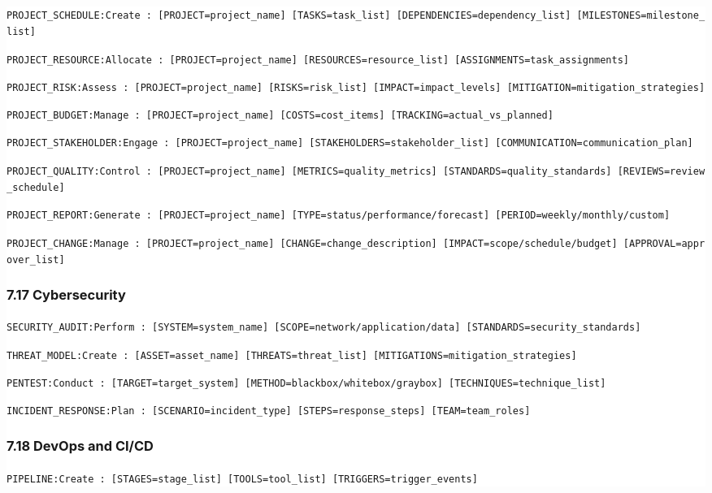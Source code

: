 ```
PROJECT_SCHEDULE:Create : [PROJECT=project_name] [TASKS=task_list] [DEPENDENCIES=dependency_list] [MILESTONES=milestone_list]
```

```
PROJECT_RESOURCE:Allocate : [PROJECT=project_name] [RESOURCES=resource_list] [ASSIGNMENTS=task_assignments]
```

```
PROJECT_RISK:Assess : [PROJECT=project_name] [RISKS=risk_list] [IMPACT=impact_levels] [MITIGATION=mitigation_strategies]
```

```
PROJECT_BUDGET:Manage : [PROJECT=project_name] [COSTS=cost_items] [TRACKING=actual_vs_planned]
```

```
PROJECT_STAKEHOLDER:Engage : [PROJECT=project_name] [STAKEHOLDERS=stakeholder_list] [COMMUNICATION=communication_plan]
```

```
PROJECT_QUALITY:Control : [PROJECT=project_name] [METRICS=quality_metrics] [STANDARDS=quality_standards] [REVIEWS=review_schedule]
```

```
PROJECT_REPORT:Generate : [PROJECT=project_name] [TYPE=status/performance/forecast] [PERIOD=weekly/monthly/custom]
```

```
PROJECT_CHANGE:Manage : [PROJECT=project_name] [CHANGE=change_description] [IMPACT=scope/schedule/budget] [APPROVAL=approver_list]
```

### 7.17 Cybersecurity
```
SECURITY_AUDIT:Perform : [SYSTEM=system_name] [SCOPE=network/application/data] [STANDARDS=security_standards]
```

```
THREAT_MODEL:Create : [ASSET=asset_name] [THREATS=threat_list] [MITIGATIONS=mitigation_strategies]
```

```
PENTEST:Conduct : [TARGET=target_system] [METHOD=blackbox/whitebox/graybox] [TECHNIQUES=technique_list]
```


```
INCIDENT_RESPONSE:Plan : [SCENARIO=incident_type] [STEPS=response_steps] [TEAM=team_roles]
```

### 7.18 DevOps and CI/CD
```
PIPELINE:Create : [STAGES=stage_list] [TOOLS=tool_list] [TRIGGERS=trigger_events]
```
